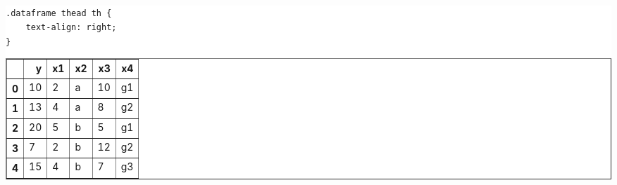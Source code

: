     .dataframe thead th {
        text-align: right;
    }
</style>
<table border="1" class="dataframe">
  <thead>
    <tr style="text-align: right;">
      <th></th>
      <th>y</th>
      <th>x1</th>
      <th>x2</th>
      <th>x3</th>
      <th>x4</th>
    </tr>
  </thead>
  <tbody>
    <tr>
      <th>0</th>
      <td>10</td>
      <td>2</td>
      <td>a</td>
      <td>10</td>
      <td>g1</td>
    </tr>
    <tr>
      <th>1</th>
      <td>13</td>
      <td>4</td>
      <td>a</td>
      <td>8</td>
      <td>g2</td>
    </tr>
    <tr>
      <th>2</th>
      <td>20</td>
      <td>5</td>
      <td>b</td>
      <td>5</td>
      <td>g1</td>
    </tr>
    <tr>
      <th>3</th>
      <td>7</td>
      <td>2</td>
      <td>b</td>
      <td>12</td>
      <td>g2</td>
    </tr>
    <tr>
      <th>4</th>
      <td>15</td>
      <td>4</td>
      <td>b</td>
      <td>7</td>
      <td>g3</td>
    </tr>
  </tbody>
</table>
</div>

